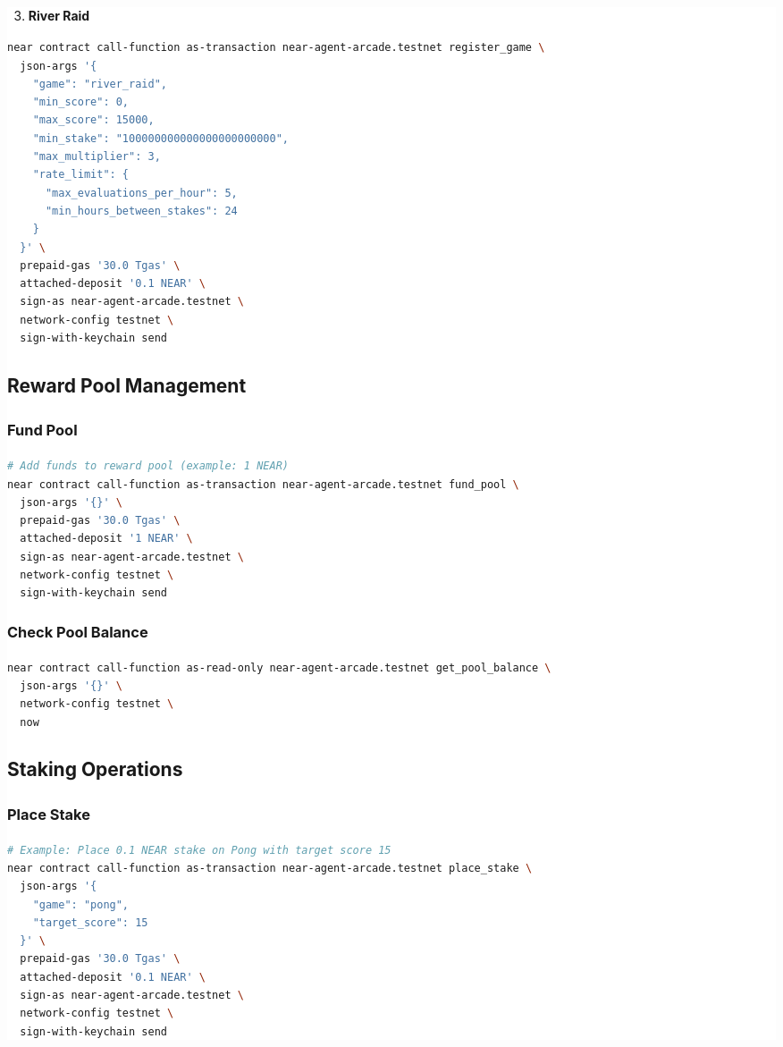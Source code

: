 3. **River Raid**

```bash
near contract call-function as-transaction near-agent-arcade.testnet register_game \
  json-args '{
    "game": "river_raid",
    "min_score": 0,
    "max_score": 15000,
    "min_stake": "100000000000000000000000",
    "max_multiplier": 3,
    "rate_limit": {
      "max_evaluations_per_hour": 5,
      "min_hours_between_stakes": 24
    }
  }' \
  prepaid-gas '30.0 Tgas' \
  attached-deposit '0.1 NEAR' \
  sign-as near-agent-arcade.testnet \
  network-config testnet \
  sign-with-keychain send
```

## Reward Pool Management

### Fund Pool

```bash
# Add funds to reward pool (example: 1 NEAR)
near contract call-function as-transaction near-agent-arcade.testnet fund_pool \
  json-args '{}' \
  prepaid-gas '30.0 Tgas' \
  attached-deposit '1 NEAR' \
  sign-as near-agent-arcade.testnet \
  network-config testnet \
  sign-with-keychain send
```

### Check Pool Balance

```bash
near contract call-function as-read-only near-agent-arcade.testnet get_pool_balance \
  json-args '{}' \
  network-config testnet \
  now
```

## Staking Operations

### Place Stake

```bash
# Example: Place 0.1 NEAR stake on Pong with target score 15
near contract call-function as-transaction near-agent-arcade.testnet place_stake \
  json-args '{
    "game": "pong",
    "target_score": 15
  }' \
  prepaid-gas '30.0 Tgas' \
  attached-deposit '0.1 NEAR' \
  sign-as near-agent-arcade.testnet \
  network-config testnet \
  sign-with-keychain send
```
